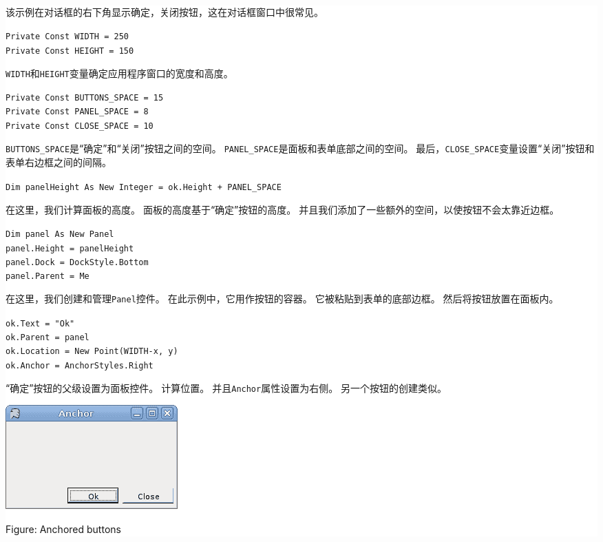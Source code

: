 该示例在对话框的右下角显示确定，关闭按钮，这在对话框窗口中很常见。

```
Private Const WIDTH = 250
Private Const HEIGHT = 150

```

`WIDTH`和`HEIGHT`变量确定应用程序窗口的宽度和高度。

```
Private Const BUTTONS_SPACE = 15
Private Const PANEL_SPACE = 8
Private Const CLOSE_SPACE = 10

```

`BUTTONS_SPACE`是“确定”和“关闭”按钮之间的空间。 `PANEL_SPACE`是面板和表单底部之间的空间。 最后，`CLOSE_SPACE`变量设置“关闭”按钮和表单右边框之间的间隔。

```
Dim panelHeight As New Integer = ok.Height + PANEL_SPACE

```

在这里，我们计算面板的高度。 面板的高度基于“确定”按钮的高度。 并且我们添加了一些额外的空间，以使按钮不会太靠近边框。

```
Dim panel As New Panel
panel.Height = panelHeight
panel.Dock = DockStyle.Bottom
panel.Parent = Me

```

在这里，我们创建和管理`Panel`控件。 在此示例中，它用作按钮的容器。 它被粘贴到表单的底部边框。 然后将按钮放置在面板内。

```
ok.Text = "Ok"
ok.Parent = panel
ok.Location = New Point(WIDTH-x, y)
ok.Anchor = AnchorStyles.Right

```

“确定”按钮的父级设置为面板控件。 计算位置。 并且`Anchor`属性设置为右侧。 另一个按钮的创建类似。

![Anchored buttons](img/57c90a852c767fde96774d947754e9e1.jpg)

Figure: Anchored buttons
